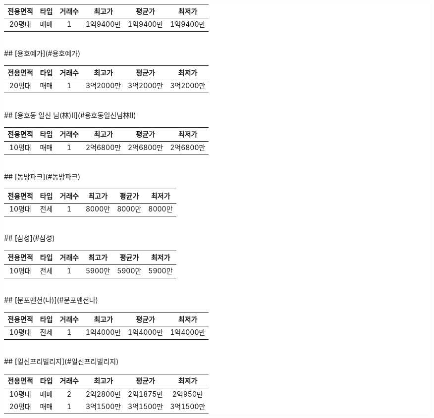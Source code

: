 |전용면적|타입|거래수|최고가|평균가|최저가|
|:---:|:---:|:---:|:---:|:---:|:---:|
|20평대|<span class="deal-type-1">매매</span>|1|1억9400만|1억9400만|1억9400만|

<br/>
## [용호예가](#용호예가)

|전용면적|타입|거래수|최고가|평균가|최저가|
|:---:|:---:|:---:|:---:|:---:|:---:|
|20평대|<span class="deal-type-1">매매</span>|1|3억2000만|3억2000만|3억2000만|

<br/>
## [용호동 일신 님(林)Ⅱ](#용호동일신님林Ⅱ)

|전용면적|타입|거래수|최고가|평균가|최저가|
|:---:|:---:|:---:|:---:|:---:|:---:|
|10평대|<span class="deal-type-1">매매</span>|1|2억6800만|2억6800만|2억6800만|

<br/>
## [동방파크](#동방파크)

|전용면적|타입|거래수|최고가|평균가|최저가|
|:---:|:---:|:---:|:---:|:---:|:---:|
|10평대|<span class="deal-type-2">전세</span>|1|8000만|8000만|8000만|

<br/>
## [삼성](#삼성)

|전용면적|타입|거래수|최고가|평균가|최저가|
|:---:|:---:|:---:|:---:|:---:|:---:|
|10평대|<span class="deal-type-2">전세</span>|1|5900만|5900만|5900만|

<br/>
## [분포맨션(나)](#분포맨션나)

|전용면적|타입|거래수|최고가|평균가|최저가|
|:---:|:---:|:---:|:---:|:---:|:---:|
|10평대|<span class="deal-type-2">전세</span>|1|1억4000만|1억4000만|1억4000만|

<br/>
## [일신프리빌리지](#일신프리빌리지)

|전용면적|타입|거래수|최고가|평균가|최저가|
|:---:|:---:|:---:|:---:|:---:|:---:|
|10평대|<span class="deal-type-1">매매</span>|2|2억2800만|2억1875만|2억950만|
|20평대|<span class="deal-type-1">매매</span>|1|3억1500만|3억1500만|3억1500만|
